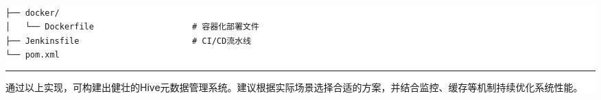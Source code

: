 ```
├── docker/
│   └── Dockerfile                    # 容器化部署文件
├── Jenkinsfile                       # CI/CD流水线
└── pom.xml
```

---

通过以上实现，可构建出健壮的Hive元数据管理系统。建议根据实际场景选择合适的方案，并结合监控、缓存等机制持续优化系统性能。
